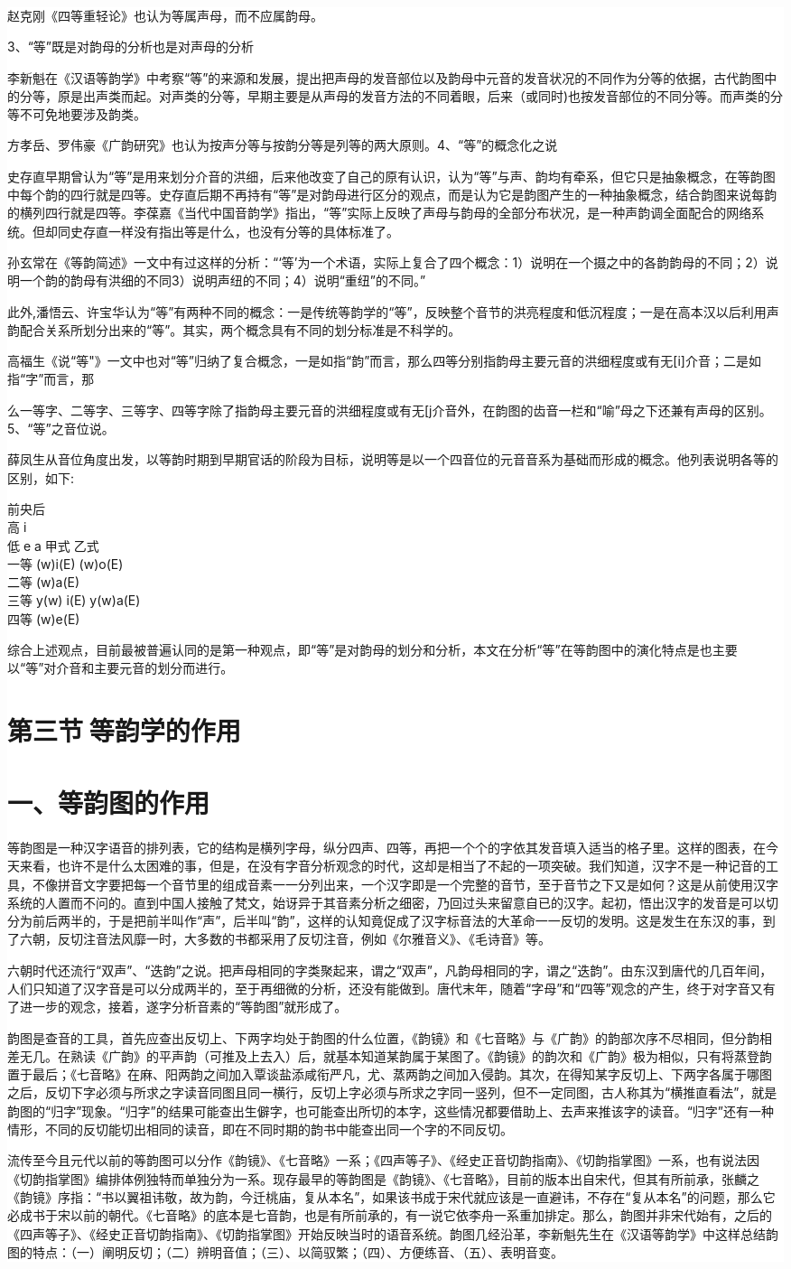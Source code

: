 赵克刚《四等重轻论》也认为等属声母，而不应属韵母。  

3、“等”既是对韵母的分析也是对声母的分析  

李新魁在《汉语等韵学》中考察“等”的来源和发展，提出把声母的发音部位以及韵母中元音的发音状况的不同作为分等的依据，古代韵图中的分等，原是出声类而起。对声类的分等，早期主要是从声母的发音方法的不同着眼，后来（或同时)也按发音部位的不同分等。而声类的分等不可免地要涉及韵类。  

方孝岳、罗伟豪《广韵研究》也认为按声分等与按韵分等是列等的两大原则。4、“等”的概念化之说  

史存直早期曾认为“等”是用来划分介音的洪细，后来他改变了自己的原有认识，认为“等”与声、韵均有牵系，但它只是抽象概念，在等韵图中每个韵的四行就是四等。史存直后期不再持有“等”是对韵母进行区分的观点，而是认为它是韵图产生的一种抽象概念，结合韵图来说每韵的横列四行就是四等。李葆嘉《当代中国音韵学》指出，“等”实际上反映了声母与韵母的全部分布状况，是一种声韵调全面配合的网络系统。但却同史存直一样没有指出等是什么，也没有分等的具体标准了。  

孙玄常在《等韵简述》一文中有过这样的分析：“‘等’为一个术语，实际上复合了四个概念：1）说明在一个摄之中的各韵韵母的不同；2）说明一个韵的韵母有洪细的不同3）说明声纽的不同；4）说明“重纽”的不同。”  

此外,潘悟云、许宝华认为“等”有两种不同的概念：一是传统等韵学的“等”，反映整个音节的洪亮程度和低沉程度；一是在高本汉以后利用声韵配合关系所划分出来的“等”。其实，两个概念具有不同的划分标准是不科学的。  

高福生《说“等"》一文中也对“等”归纳了复合概念，一是如指“韵”而言，那么四等分别指韵母主要元音的洪细程度或有无[i]介音；二是如指“字”而言，那  

么一等字、二等字、三等字、四等字除了指韵母主要元音的洪细程度或有无[j介音外，在韵图的齿音一栏和“喻”母之下还兼有声母的区别。  
5、“等”之音位说。  

薛凤生从音位角度出发，以等韵时期到早期官话的阶段为目标，说明等是以一个四音位的元音音系为基础而形成的概念。他列表说明各等的区别，如下:  

前央后   
高 i   
低 e a 甲式 乙式   
一等 (w)i(E) (w)o(E)   
二等 (w)a(E)   
三等 y(w) i(E) y(w)a(E)   
四等 (w)e(E)  

综合上述观点，目前最被普遍认同的是第一种观点，即“等”是对韵母的划分和分析，本文在分析“等”在等韵图中的演化特点是也主要以“等”对介音和主要元音的划分而进行。  

# 第三节 等韵学的作用  

# 一、等韵图的作用  

等韵图是一种汉字语音的排列表，它的结构是横列字母，纵分四声、四等，再把一个个的字依其发音填入适当的格子里。这样的图表，在今天来看，也许不是什么太困难的事，但是，在没有字音分析观念的时代，这却是相当了不起的一项突破。我们知道，汉字不是一种记音的工具，不像拼音文字要把每一个音节里的组成音素一一分列出来，一个汉字即是一个完整的音节，至于音节之下又是如何？这是从前使用汉字系统的人置而不问的。直到中国人接触了梵文，始讶异于其音素分析之细密，乃回过头来留意自已的汉字。起初，悟出汉字的发音是可以切分为前后两半的，于是把前半叫作“声”，后半叫“韵”，这样的认知竟促成了汉字标音法的大革命一一反切的发明。这是发生在东汉的事，到了六朝，反切注音法风靡一时，大多数的书都采用了反切注音，例如《尔雅音义》、《毛诗音》等。  

六朝时代还流行“双声”、“迭韵”之说。把声母相同的字类聚起来，谓之“双声”，凡韵母相同的字，谓之“迭韵”。由东汉到唐代的几百年间，人们只知道了汉字音是可以分成两半的，至于再细微的分析，还没有能做到。唐代末年，随着“字母”和“四等”观念的产生，终于对字音又有了进一步的观念，接着，遂字分析音素的“等韵图”就形成了。  

韵图是查音的工具，首先应查出反切上、下两字均处于韵图的什么位置，《韵镜》和《七音略》与《广韵》的韵部次序不尽相同，但分韵相差无几。在熟读《广韵》的平声韵（可推及上去入）后，就基本知道某韵属于某图了。《韵镜》的韵次和《广韵》极为相似，只有将蒸登韵置于最后；《七音略》在麻、阳两韵之间加入覃谈盐添咸衔严凡，尤、蒸两韵之间加入侵韵。其次，在得知某字反切上、下两字各属于哪图之后，反切下字必须与所求之字读音同图且同一横行，反切上字必须与所求之字同一竖列，但不一定同图，古人称其为“横推直看法”，就是韵图的“归字”现象。“归字”的结果可能查出生僻字，也可能查出所切的本字，这些情况都要借助上、去声来推该字的读音。“归字”还有一种情形，不同的反切能切出相同的读音，即在不同时期的韵书中能查出同一个字的不同反切。  

流传至今且元代以前的等韵图可以分作《韵镜》、《七音略》一系；《四声等子》、《经史正音切韵指南》、《切韵指掌图》一系，也有说法因《切韵指掌图》编排体例独特而单独分为一系。现存最早的等韵图是《韵镜》、《七音略》，目前的版本出自宋代，但其有所前承，张麟之《韵镜》序指：“书以翼祖讳敬，故为韵，今迁桃庙，复从本名”，如果该书成于宋代就应该是一直避讳，不存在“复从本名”的问题，那么它必成书于宋以前的朝代。《七音略》的底本是七音韵，也是有所前承的，有一说它依李舟一系重加排定。那么，韵图并非宋代始有，之后的《四声等子》、《经史正音切韵指南》、《切韵指掌图》开始反映当时的语音系统。韵图几经沿革，李新魁先生在《汉语等韵学》中这样总结韵图的特点：（一）阐明反切；（二）辨明音值；（三）、以简驭繁；（四）、方便练音、（五）、表明音变。  
